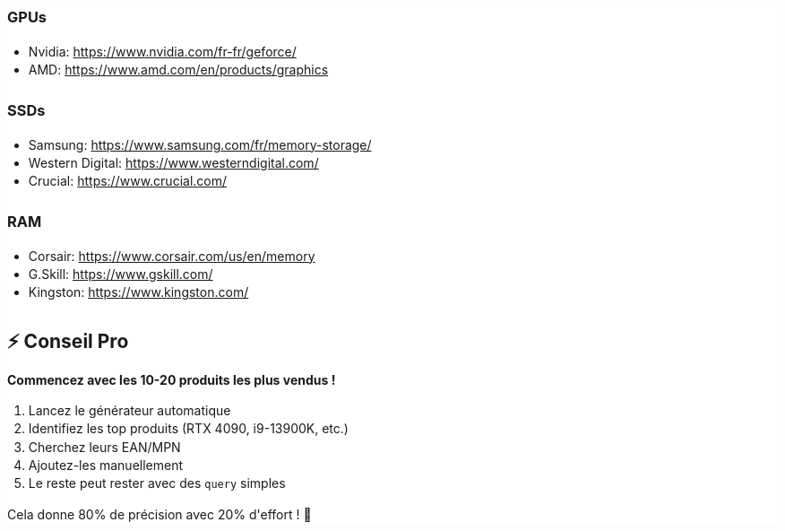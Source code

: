 ### GPUs
- Nvidia: https://www.nvidia.com/fr-fr/geforce/
- AMD: https://www.amd.com/en/products/graphics

### SSDs
- Samsung: https://www.samsung.com/fr/memory-storage/
- Western Digital: https://www.westerndigital.com/
- Crucial: https://www.crucial.com/

### RAM
- Corsair: https://www.corsair.com/us/en/memory
- G.Skill: https://www.gskill.com/
- Kingston: https://www.kingston.com/

## ⚡ Conseil Pro

**Commencez avec les 10-20 produits les plus vendus !**

1. Lancez le générateur automatique
2. Identifiez les top produits (RTX 4090, i9-13900K, etc.)
3. Cherchez leurs EAN/MPN
4. Ajoutez-les manuellement
5. Le reste peut rester avec des `query` simples

Cela donne 80% de précision avec 20% d'effort ! 🎯
